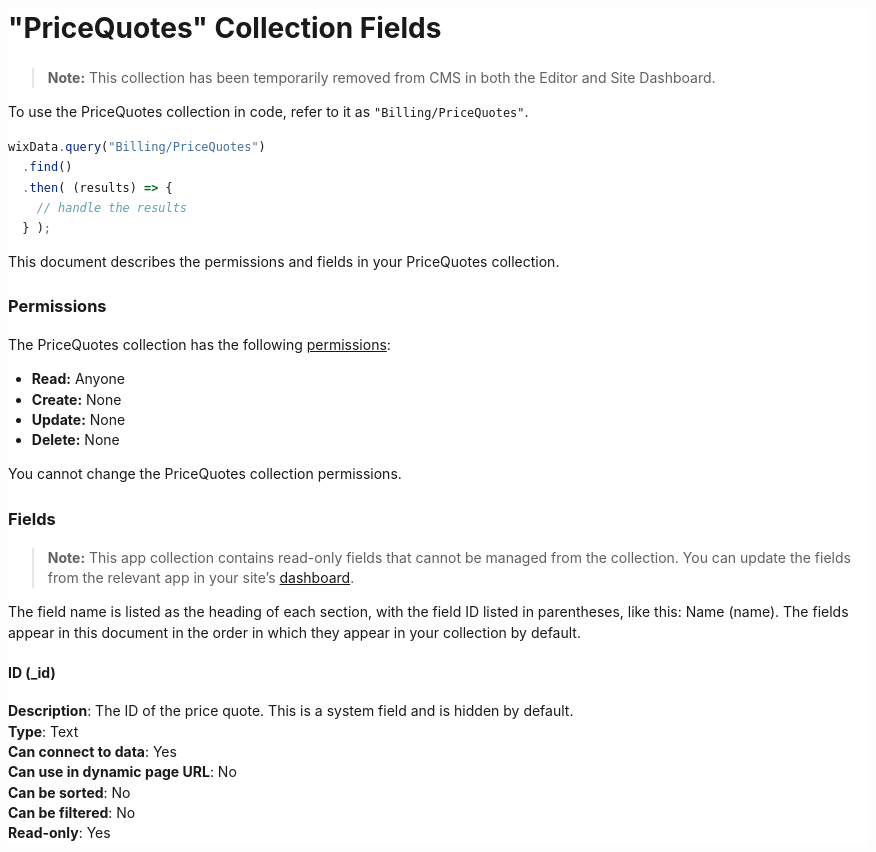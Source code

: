 



# "PriceQuotes" Collection Fields

> **Note:**
> This collection has been temporarily removed from CMS in both the Editor and Site Dashboard.





To use the PriceQuotes collection in code, refer to it as `"Billing/PriceQuotes"`.

```javascript
wixData.query("Billing/PriceQuotes")
  .find()
  .then( (results) => {
    // handle the results
  } );
```

This document describes the permissions and fields in your PriceQuotes collection. 

### Permissions 

The PriceQuotes collection has the following [permissions](https://support.wix.com/en/article/about-collection-permissions):

-   **Read:** Anyone 
-   **Create:** None
-   **Update:** None
-   **Delete:** None

You cannot change the PriceQuotes collection permissions. 

### Fields 

> **Note:**
> This app collection contains read-only fields that cannot be managed from the collection. You can update the fields from the relevant app in your site’s [dashboard](https://support.wix.com/en/article/accessing-your-sites-dashboard).

The field name is listed as the heading of each section, with the field ID listed in parentheses, like this: Name (name). The fields appear in this document in the order in which they appear in your collection by default.

#### ID (\_id) 

**Description**: The ID of the price quote. This is a system field and is hidden by default.  
**Type**: Text  
**Can connect to data**: Yes  
**Can use in dynamic page URL**: No  
**Can be sorted**: No  
**Can be filtered**: No  
**Read-only**: Yes
